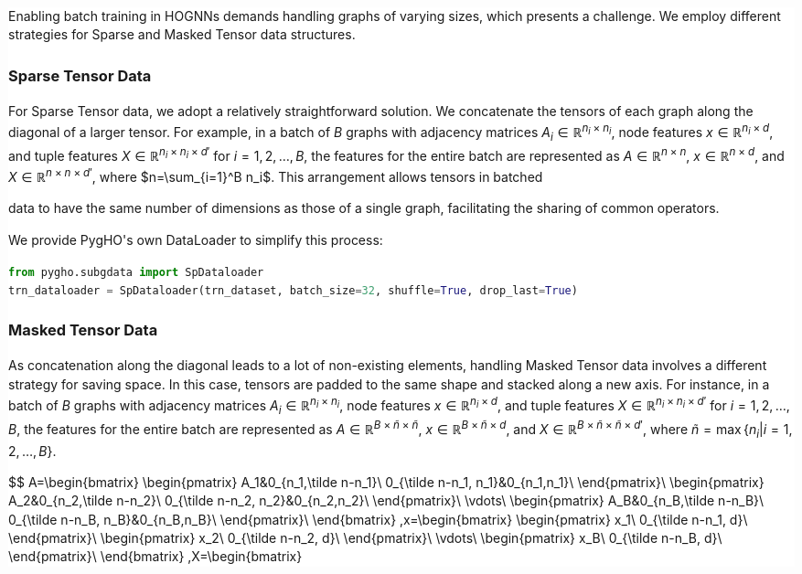 Enabling batch training in HOGNNs demands handling graphs of varying sizes, which presents a challenge. We employ different strategies for Sparse and Masked Tensor data structures.

### Sparse Tensor Data

For Sparse Tensor data, we adopt a relatively straightforward solution. We concatenate the tensors of each graph along the diagonal of a larger tensor. For example, in a batch of $B$ graphs with adjacency matrices $A_i\in \mathbb{R}^{n_i\times n_i}$, node features $x\in \mathbb{R}^{n_i\times d}$, and tuple features $X\in \mathbb{R}^{n_i\times n_i\times d'}$ for $i=1,2,\ldots,B$, the features for the entire batch are represented as $A\in \mathbb{R}^{n\times n}$, $x\in \mathbb{R}^{n\times d}$, and $X\in \mathbb{R}^{n\times n\times d'}$, where $n=\sum_{i=1}^B n_i$. This arrangement allows tensors in batched

 data to have the same number of dimensions as those of a single graph, facilitating the sharing of common operators.

We provide PygHO's own DataLoader to simplify this process:

```python
from pygho.subgdata import SpDataloader
trn_dataloader = SpDataloader(trn_dataset, batch_size=32, shuffle=True, drop_last=True)
```

### Masked Tensor Data

As concatenation along the diagonal leads to a lot of non-existing elements, handling Masked Tensor data involves a different strategy for saving space. In this case, tensors are padded to the same shape and stacked along a new axis. For instance, in a batch of $B$ graphs with adjacency matrices $A_i\in \mathbb{R}^{n_i\times n_i}$, node features $x\in \mathbb{R}^{n_i\times d}$, and tuple features $X\in \mathbb{R}^{n_i\times n_i\times d'}$ for $i=1,2,\ldots,B$, the features for the entire batch are represented as $A\in \mathbb{R}^{B\times \tilde{n}\times \tilde{n}}$, $x\in \mathbb{R}^{B\times \tilde{n}\times d}$, and $X\in \mathbb{R}^{B\times \tilde{n}\times \tilde{n}\times d'}$, where $\tilde{n}=\max\{n_i|i=1,2,\ldots,B\}$.


$$
    A=\begin{bmatrix}
         \begin{pmatrix}
             A_1&0_{n_1,\tilde n-n_1}\\
             0_{\tilde n-n_1, n_1}&0_{n_1,n_1}\\
         \end{pmatrix}\\
         \begin{pmatrix}
             A_2&0_{n_2,\tilde n-n_2}\\
             0_{\tilde n-n_2, n_2}&0_{n_2,n_2}\\
         \end{pmatrix}\\
         \vdots\\
         \begin{pmatrix}
             A_B&0_{n_B,\tilde n-n_B}\\
             0_{\tilde n-n_B, n_B}&0_{n_B,n_B}\\
         \end{pmatrix}\\
    \end{bmatrix}
    ,x=\begin{bmatrix}
        \begin{pmatrix}
             x_1\\
             0_{\tilde n-n_1, d}\\
         \end{pmatrix}\\
        \begin{pmatrix}
             x_2\\
             0_{\tilde n-n_2, d}\\
         \end{pmatrix}\\
        \vdots\\
        \begin{pmatrix}
             x_B\\
             0_{\tilde n-n_B, d}\\
         \end{pmatrix}\\
    \end{bmatrix}
    ,X=\begin{bmatrix}